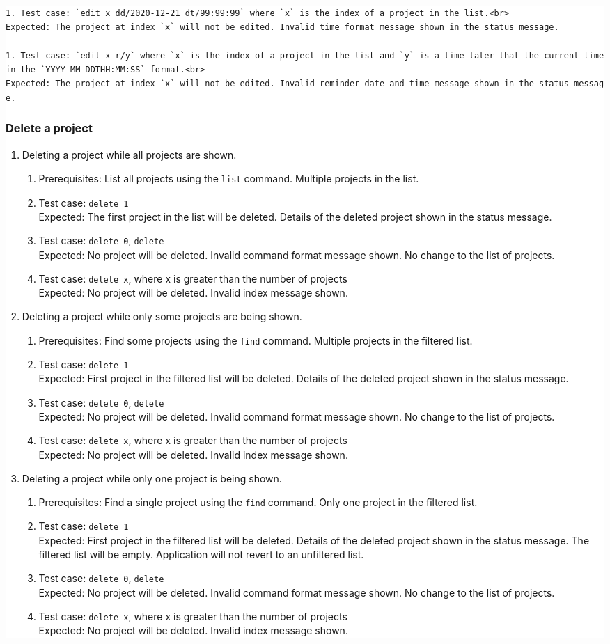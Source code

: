     1. Test case: `edit x dd/2020-12-21 dt/99:99:99` where `x` is the index of a project in the list.<br>
    Expected: The project at index `x` will not be edited. Invalid time format message shown in the status message.

    1. Test case: `edit x r/y` where `x` is the index of a project in the list and `y` is a time later that the current time in the `YYYY-MM-DDTHH:MM:SS` format.<br>
    Expected: The project at index `x` will not be edited. Invalid reminder date and time message shown in the status message.

### Delete a project

1. Deleting a project while all projects are shown.

    1. Prerequisites: List all projects using the `list` command. Multiple projects in the list.

    1. Test case: `delete 1`<br>
    Expected: The first project in the list will be deleted. Details of the deleted project shown in the status message.

    1. Test case: `delete 0`, `delete`<br>
    Expected: No project will be deleted. Invalid command format message shown. No change to the list of projects.

    1. Test case: `delete x`, where x is greater than the number of projects<br>
    Expected: No project will be deleted. Invalid index message shown.

1. Deleting a project while only some projects are being shown.

    1. Prerequisites: Find some projects using the `find` command. Multiple projects in the filtered list.

    1. Test case: `delete 1`<br>
    Expected: First project in the filtered list will be deleted. Details of the deleted project shown in the status message.

    1. Test case: `delete 0`, `delete`<br>
    Expected: No project will be deleted. Invalid command format message shown. No change to the list of projects.

    1. Test case: `delete x`, where x is greater than the number of projects<br>
    Expected: No project will be deleted. Invalid index message shown.

1. Deleting a project while only one project is being shown.

    1. Prerequisites: Find a single project using the `find` command. Only one project in the filtered list.

    1. Test case: `delete 1`<br>
    Expected: First project in the filtered list will be deleted. Details of the deleted project shown in the status message. The filtered list will be empty. Application will not revert to an unfiltered list.

    1. Test case: `delete 0`, `delete`<br>
    Expected: No project will be deleted. Invalid command format message shown. No change to the list of projects.

    1. Test case: `delete x`, where x is greater than the number of projects<br>
    Expected: No project will be deleted. Invalid index message shown.
